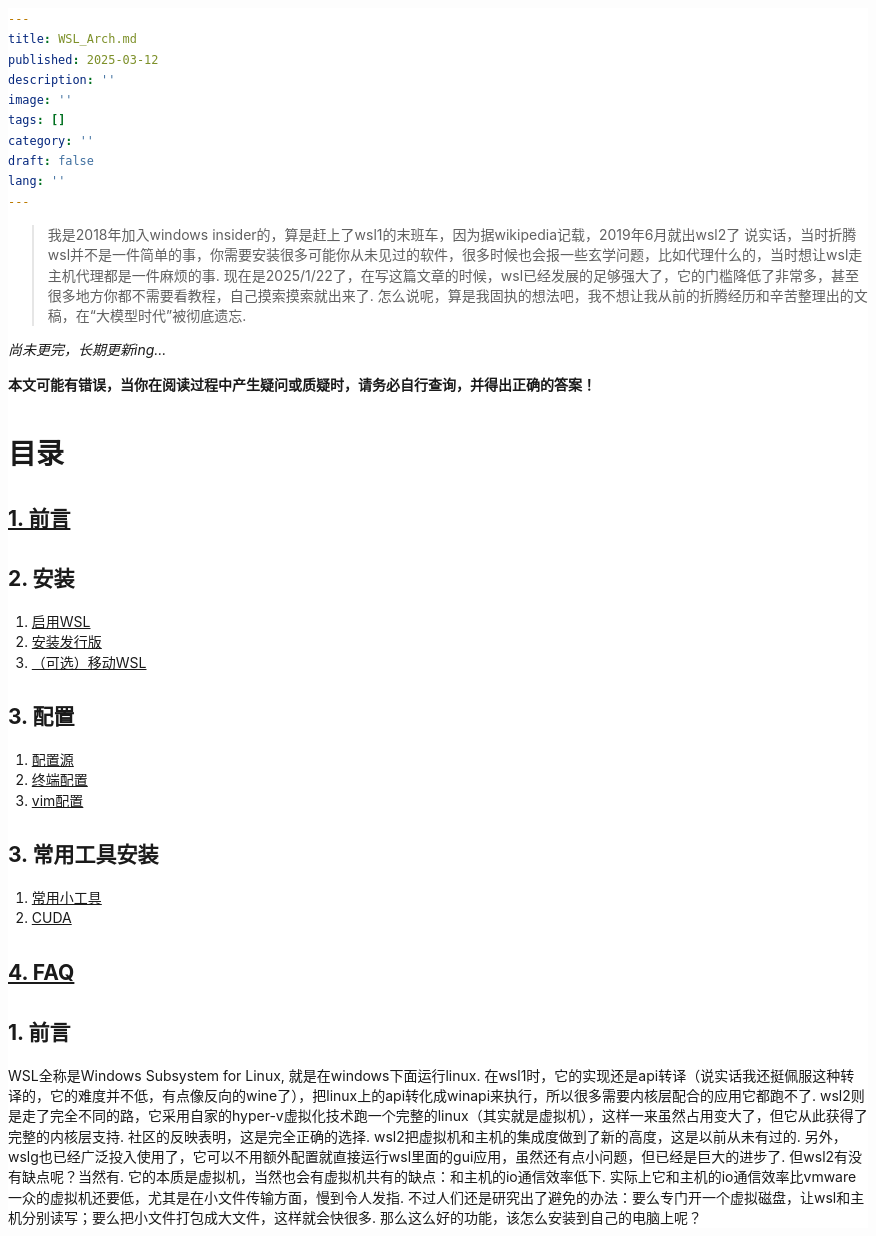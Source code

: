 ```yaml
---
title: WSL_Arch.md
published: 2025-03-12
description: ''
image: ''
tags: []
category: ''
draft: false 
lang: ''
---
```

>
> 我是2018年加入windows insider的，算是赶上了wsl1的末班车，因为据wikipedia记载，2019年6月就出wsl2了
>说实话，当时折腾wsl并不是一件简单的事，你需要安装很多可能你从未见过的软件，很多时候也会报一些玄学问题，比如代理什么的，当时想让wsl走主机代理都是一件麻烦的事.
>现在是2025/1/22了，在写这篇文章的时候，wsl已经发展的足够强大了，它的门槛降低了非常多，甚至很多地方你都不需要看教程，自己摸索摸索就出来了.
>怎么说呢，算是我固执的想法吧，我不想让我从前的折腾经历和辛苦整理出的文稿，在“大模型时代”被彻底遗忘.
>

*尚未更完，长期更新ing...*

**本文可能有错误，当你在阅读过程中产生疑问或质疑时，请务必自行查询，并得出正确的答案！**

<h1>目录</h1>
<a href="#F1"><h2>1. 前言</h2></a>
<h2>2. 安装</h2>
<ol>
    <li><a href="#S1">启用WSL</a></li>
    <li><a href="#S2">安装发行版</a></li>
    <li><a href="#S3_O">（可选）移动WSL</a></li>
</ol>
<h2>3. 配置</h2>
<ol>
    <li><a href="#T1">配置源</a></li>
    <li><a href="#T2">终端配置</a></li>
    <li><a href="#T3">vim配置</a></li>
</ol>

<h2>3. 常用工具安装</h2>
<ol>
    <li><a href="#O1">常用小工具</a></li>
    <li><a href="#O2">CUDA</a></li>
</ol>

<a href="#A"><h2>4. FAQ</h2></a>

<h2 id="F1">1. 前言</h2></a>

WSL全称是Windows Subsystem for Linux, 就是在windows下面运行linux. 
在wsl1时，它的实现还是api转译（说实话我还挺佩服这种转译的，它的难度并不低，有点像反向的wine了），把linux上的api转化成winapi来执行，所以很多需要内核层配合的应用它都跑不了.
wsl2则是走了完全不同的路，它采用自家的hyper-v虚拟化技术跑一个完整的linux（其实就是虚拟机），这样一来虽然占用变大了，但它从此获得了完整的内核层支持. 社区的反映表明，这是完全正确的选择. wsl2把虚拟机和主机的集成度做到了新的高度，这是以前从未有过的.
另外，wslg也已经广泛投入使用了，它可以不用额外配置就直接运行wsl里面的gui应用，虽然还有点小问题，但已经是巨大的进步了.
但wsl2有没有缺点呢？当然有. 它的本质是虚拟机，当然也会有虚拟机共有的缺点：和主机的io通信效率低下.
实际上它和主机的io通信效率比vmware一众的虚拟机还要低，尤其是在小文件传输方面，慢到令人发指. 不过人们还是研究出了避免的办法：要么专门开一个虚拟磁盘，让wsl和主机分别读写；要么把小文件打包成大文件，这样就会快很多.
那么这么好的功能，该怎么安装到自己的电脑上呢？
